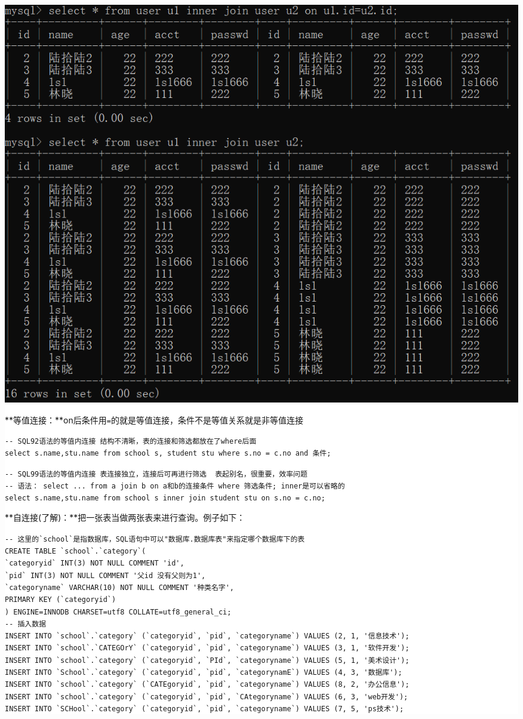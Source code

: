 ![](img/71.innerjoin.png)

**等值连接：**on后条件用`=`的就是等值连接，条件不是等值关系就是非等值连接

```mysql
-- SQL92语法的等值内连接 结构不清晰，表的连接和筛选都放在了where后面
select s.name,stu.name from school s, student stu where s.no = c.no and 条件;
```

```mysql
-- SQL99语法的等值内连接 表连接独立，连接后可再进行筛选  表起别名，很重要，效率问题
-- 语法： select ... from a join b on a和b的连接条件 where 筛选条件; inner是可以省略的
select s.name,stu.name from school s inner join student stu on s.no = c.no;
```

**自连接(了解)：**把一张表当做两张表来进行查询。例子如下：

```mysql
-- 这里的`school`是指数据库，SQL语句中可以"数据库.数据库表"来指定哪个数据库下的表
CREATE TABLE `school`.`category`( 
`categoryid` INT(3) NOT NULL COMMENT 'id', 
`pid` INT(3) NOT NULL COMMENT '父id 没有父则为1', 
`categoryname` VARCHAR(10) NOT NULL COMMENT '种类名字', 
PRIMARY KEY (`categoryid`)
) ENGINE=INNODB CHARSET=utf8 COLLATE=utf8_general_ci; 
-- 插入数据
INSERT INTO `school`.`category` (`categoryid`, `pid`, `categoryname`) VALUES (2, 1, '信息技术');
INSERT INTO `school`.`CATEGOrY` (`categoryid`, `pid`, `categoryname`) VALUES (3, 1, '软件开发');
INSERT INTO `school`.`category` (`categoryid`, `PId`, `categoryname`) VALUES (5, 1, '美术设计');
INSERT INTO `School`.`category` (`categoryid`, `pid`, `categorynamE`) VALUES (4, 3, '数据库'); 
INSERT INTO `school`.`category` (`CATEgoryid`, `pid`, `categoryname`) VALUES (8, 2, '办公信息');
INSERT INTO `school`.`category` (`categoryid`, `pid`, `CAtegoryname`) VALUES (6, 3, 'web开发'); 
INSERT INTO `SCHool`.`category` (`categoryid`, `pid`, `categoryname`) VALUES (7, 5, 'ps技术');
```